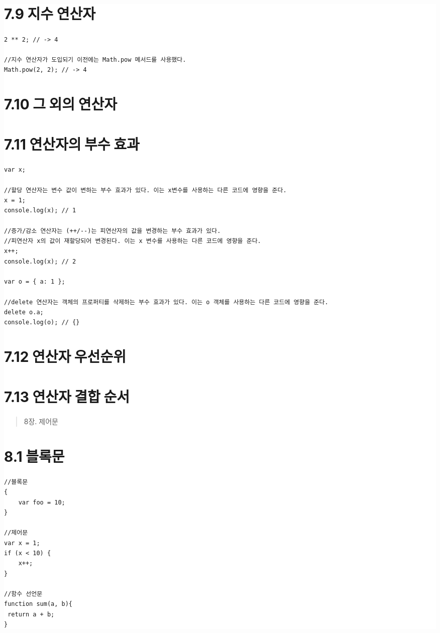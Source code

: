 # 7.9 지수 연산자

```
2 ** 2; // -> 4

//지수 연산자가 도입되기 이전에는 Math.pow 메서드를 사용했다.
Math.pow(2, 2); // -> 4
```

# 7.10 그 외의 연산자

# 7.11 연산자의 부수 효과

```
var x;

//할당 연산자는 변수 값이 변하는 부수 효과가 있다. 이는 x변수를 사용하는 다른 코드에 영향을 준다.
x = 1;
console.log(x); // 1

//증가/감소 연산자는 (++/--)는 피연산자의 값을 변경하는 부수 효과가 있다.
//피연산자 x의 값이 재할당되어 변경된다. 이는 x 변수를 사용하는 다른 코드에 영향을 준다.
x++;
console.log(x); // 2

var o = { a: 1 };

//delete 연산자는 객체의 프로퍼티를 삭제하는 부수 효과가 있다. 이는 o 객체를 사용하는 다른 코드에 영향을 준다.
delete o.a;
console.log(o); // {}
```

# 7.12 연산자 우선순위

# 7.13 연산자 결합 순서

> 8장. 제어문

# 8.1 블록문

```
//블록문
{
	var foo = 10;
}

//제어문
var x = 1;
if (x < 10) {
	x++;
}

//함수 선언문
function sum(a, b){
 return a + b;
}
```
